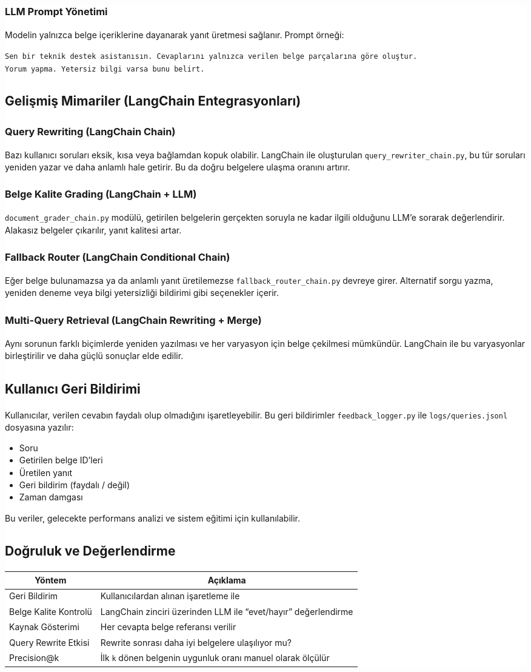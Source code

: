 ### LLM Prompt Yönetimi
Modelin yalnızca belge içeriklerine dayanarak yanıt üretmesi sağlanır. Prompt örneği:

```
Sen bir teknik destek asistanısın. Cevaplarını yalnızca verilen belge parçalarına göre oluştur.
Yorum yapma. Yetersiz bilgi varsa bunu belirt.
```

## Gelişmiş Mimariler (LangChain Entegrasyonları)

### Query Rewriting (LangChain Chain)
Bazı kullanıcı soruları eksik, kısa veya bağlamdan kopuk olabilir. LangChain ile oluşturulan `query_rewriter_chain.py`, bu tür soruları yeniden yazar ve daha anlamlı hale getirir. Bu da doğru belgelere ulaşma oranını artırır.

### Belge Kalite Grading (LangChain + LLM)
`document_grader_chain.py` modülü, getirilen belgelerin gerçekten soruyla ne kadar ilgili olduğunu LLM’e sorarak değerlendirir. Alakasız belgeler çıkarılır, yanıt kalitesi artar.

### Fallback Router (LangChain Conditional Chain)
Eğer belge bulunamazsa ya da anlamlı yanıt üretilemezse `fallback_router_chain.py` devreye girer. Alternatif sorgu yazma, yeniden deneme veya bilgi yetersizliği bildirimi gibi seçenekler içerir.

### Multi-Query Retrieval (LangChain Rewriting + Merge)
Aynı sorunun farklı biçimlerde yeniden yazılması ve her varyasyon için belge çekilmesi mümkündür. LangChain ile bu varyasyonlar birleştirilir ve daha güçlü sonuçlar elde edilir.

## Kullanıcı Geri Bildirimi

Kullanıcılar, verilen cevabın faydalı olup olmadığını işaretleyebilir. Bu geri bildirimler `feedback_logger.py` ile `logs/queries.jsonl` dosyasına yazılır:

- Soru
- Getirilen belge ID’leri
- Üretilen yanıt
- Geri bildirim (faydalı / değil)
- Zaman damgası

Bu veriler, gelecekte performans analizi ve sistem eğitimi için kullanılabilir.

## Doğruluk ve Değerlendirme

| Yöntem | Açıklama |
|--------|----------|
| Geri Bildirim | Kullanıcılardan alınan işaretleme ile |
| Belge Kalite Kontrolü | LangChain zinciri üzerinden LLM ile “evet/hayır” değerlendirme |
| Kaynak Gösterimi | Her cevapta belge referansı verilir |
| Query Rewrite Etkisi | Rewrite sonrası daha iyi belgelere ulaşılıyor mu? |
| Precision@k | İlk `k` dönen belgenin uygunluk oranı manuel olarak ölçülür |
